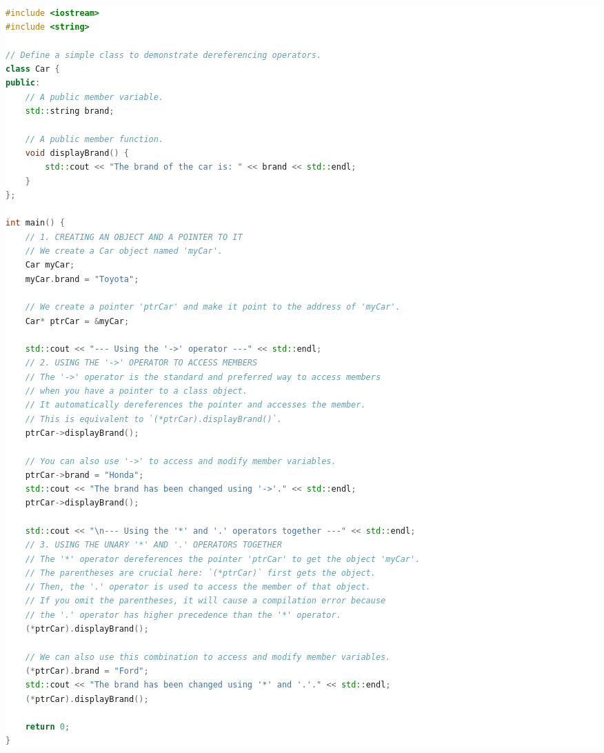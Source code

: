 ```cpp
#include <iostream>
#include <string>

// Define a simple class to demonstrate dereferencing operators.
class Car {
public:
    // A public member variable.
    std::string brand;

    // A public member function.
    void displayBrand() {
        std::cout << "The brand of the car is: " << brand << std::endl;
    }
};

int main() {
    // 1. CREATING AN OBJECT AND A POINTER TO IT
    // We create a Car object named 'myCar'.
    Car myCar;
    myCar.brand = "Toyota";

    // We create a pointer 'ptrCar' and make it point to the address of 'myCar'.
    Car* ptrCar = &myCar;

    std::cout << "--- Using the '->' operator ---" << std::endl;
    // 2. USING THE '->' OPERATOR TO ACCESS MEMBERS
    // The '->' operator is the standard and preferred way to access members
    // when you have a pointer to a class object.
    // It automatically dereferences the pointer and accesses the member.
    // This is equivalent to `(*ptrCar).displayBrand()`.
    ptrCar->displayBrand();

    // You can also use '->' to access and modify member variables.
    ptrCar->brand = "Honda";
    std::cout << "The brand has been changed using '->'." << std::endl;
    ptrCar->displayBrand();

    std::cout << "\n--- Using the '*' and '.' operators together ---" << std::endl;
    // 3. USING THE UNARY '*' AND '.' OPERATORS TOGETHER
    // The '*' operator dereferences the pointer 'ptrCar' to get the object 'myCar'.
    // The parentheses are crucial here: `(*ptrCar)` first gets the object.
    // Then, the '.' operator is used to access the member of that object.
    // If you omit the parentheses, it will cause a compilation error because
    // the '.' operator has higher precedence than the '*' operator.
    (*ptrCar).displayBrand();

    // We can also use this combination to access and modify member variables.
    (*ptrCar).brand = "Ford";
    std::cout << "The brand has been changed using '*' and '.'." << std::endl;
    (*ptrCar).displayBrand();

    return 0;
}
```
